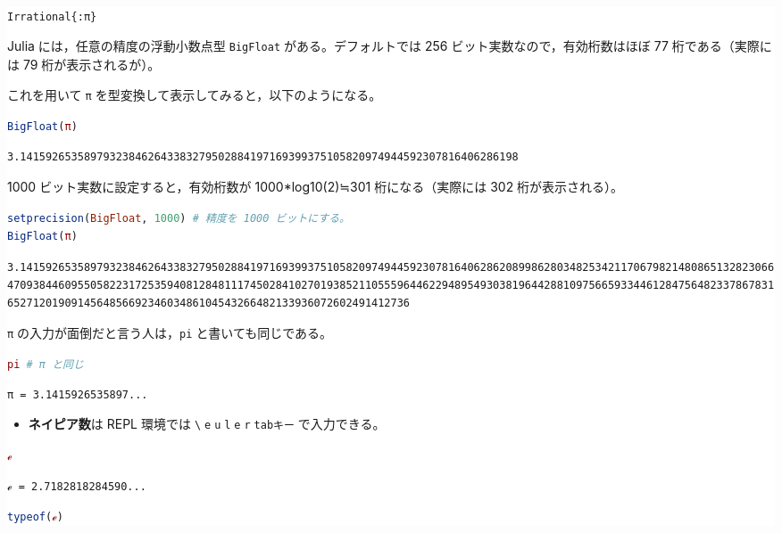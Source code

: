 


    Irrational{:π}



Julia には，任意の精度の浮動小数点型 `BigFloat` がある。デフォルトでは 256 ビット実数なので，有効桁数はほぼ 77 桁である（実際には 79 桁が表示されるが）。

これを用いて `π` を型変換して表示してみると，以下のようになる。


```julia
BigFloat(π)
```




    3.141592653589793238462643383279502884197169399375105820974944592307816406286198



1000 ビット実数に設定すると，有効桁数が 1000*log10(2)≒301 桁になる（実際には 302 桁が表示される）。


```julia
setprecision(BigFloat, 1000) # 精度を 1000 ビットにする。
BigFloat(π)
```




    3.1415926535897932384626433832795028841971693993751058209749445923078164062862089986280348253421170679821480865132823066470938446095505822317253594081284811174502841027019385211055596446229489549303819644288109756659334461284756482337867831652712019091456485669234603486104543266482133936072602491412736



`π` の入力が面倒だと言う人は，`pi` と書いても同じである。


```julia
pi # π と同じ
```




    π = 3.1415926535897...



- **ネイピア数**は REPL 環境では `\` `e` `u` `l` `e` `r` `tabキー` で入力できる。


```julia
ℯ
```




    ℯ = 2.7182818284590...




```julia
typeof(ℯ)
```
